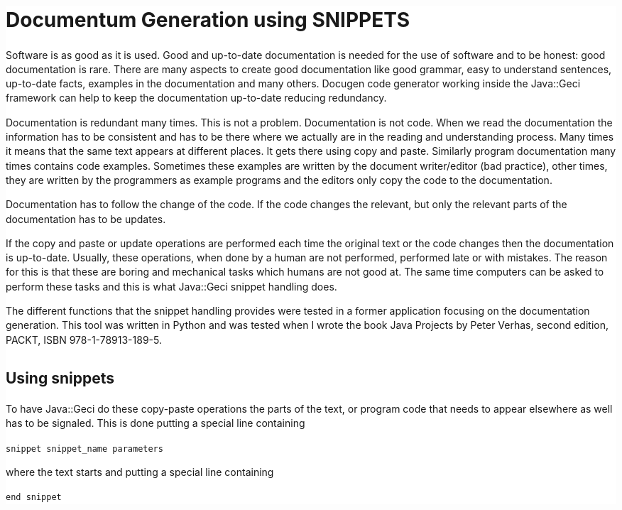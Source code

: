 # Documentum Generation using SNIPPETS

Software is as good as it is used. Good and up-to-date documentation
is needed for the use of software and to be honest: good documentation is
rare. There are many aspects to create good documentation like good
grammar, easy to understand sentences, up-to-date facts, examples in the
documentation and many others. Docugen code generator working inside the
Java::Geci framework can help to keep the documentation up-to-date
reducing redundancy.

Documentation is redundant many times. This is not a problem.
Documentation is not code. When we read the documentation the
information has to be consistent and has to be there where we actually
are in the reading and understanding process. Many times it means that
the same text appears at different places. It gets there using copy and
paste. Similarly program documentation many times contains code
examples. Sometimes these examples are written by the document
writer/editor (bad practice), other times, they are written by the
programmers as example programs and the editors only copy the code to the
documentation.

Documentation has to follow the change of the code. If the code changes
the relevant, but only the relevant parts of the documentation has to be
updates.

If the copy and paste or update operations are performed each time the
original text or the code changes then the documentation is up-to-date.
Usually, these operations, when done by a human are not performed,
performed late or with mistakes. The reason for this is that these are
boring and mechanical tasks which humans are not good at. The same time
computers can be asked to perform these tasks and this is what
Java::Geci snippet handling does.

The different functions that the snippet handling provides were tested
in a former application focusing on the documentation generation. This
tool was written in Python and was tested when I wrote the book Java
Projects by Peter Verhas, second edition, PACKT, ISBN 978-1-78913-189-5.

## Using snippets

To have Java::Geci do these copy-paste operations the parts of the text,
or program code that needs to appear elsewhere as well has to be
signaled. This is done putting a special line containing

```
snippet snippet_name parameters
```

where the text starts and putting a special line containing

```
end snippet
```
